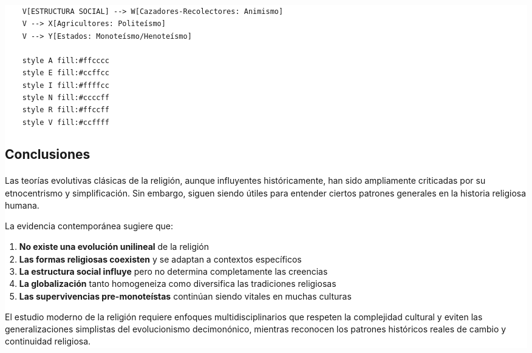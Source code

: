 ```mermaid
    V[ESTRUCTURA SOCIAL] --> W[Cazadores-Recolectores: Animismo]
    V --> X[Agricultores: Politeísmo]
    V --> Y[Estados: Monoteísmo/Henoteísmo]
    
    style A fill:#ffcccc
    style E fill:#ccffcc
    style I fill:#ffffcc
    style N fill:#ccccff
    style R fill:#ffccff
    style V fill:#ccffff
```

## Conclusiones

Las teorías evolutivas clásicas de la religión, aunque influyentes históricamente, han sido ampliamente criticadas por su etnocentrismo y simplificación. Sin embargo, siguen siendo útiles para entender ciertos patrones generales en la historia religiosa humana.

La evidencia contemporánea sugiere que:

1. **No existe una evolución unilineal** de la religión
2. **Las formas religiosas coexisten** y se adaptan a contextos específicos
3. **La estructura social influye** pero no determina completamente las creencias
4. **La globalización** tanto homogeneiza como diversifica las tradiciones religiosas
5. **Las supervivencias pre-monoteístas** continúan siendo vitales en muchas culturas

El estudio moderno de la religión requiere enfoques multidisciplinarios que respeten la complejidad cultural y eviten las generalizaciones simplistas del evolucionismo decimonónico, mientras reconocen los patrones históricos reales de cambio y continuidad religiosa.
